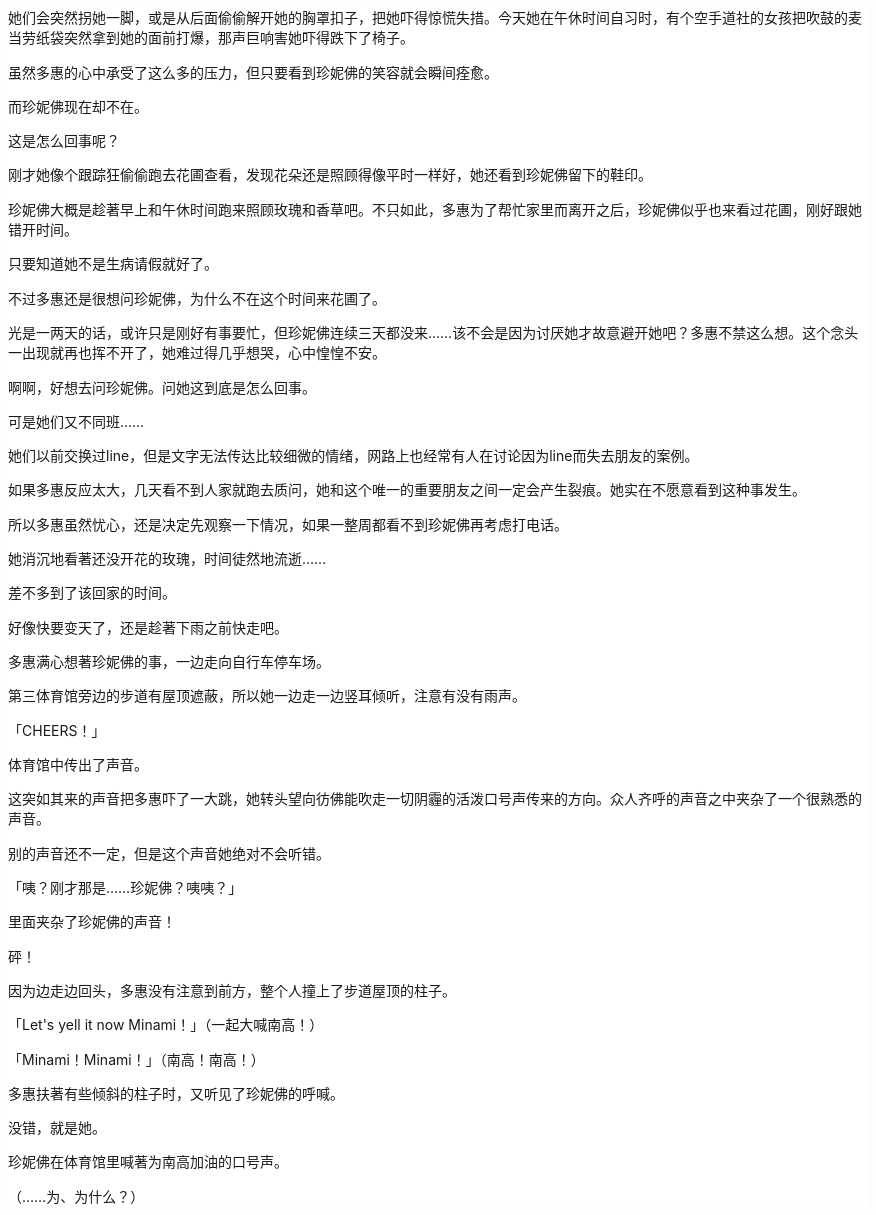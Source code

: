 她们会突然拐她一脚，或是从后面偷偷解开她的胸罩扣子，把她吓得惊慌失措。今天她在午休时间自习时，有个空手道社的女孩把吹鼓的麦当劳纸袋突然拿到她的面前打爆，那声巨响害她吓得跌下了椅子。

虽然多惠的心中承受了这么多的压力，但只要看到珍妮佛的笑容就会瞬间痊愈。

而珍妮佛现在却不在。

这是怎么回事呢？

刚才她像个跟踪狂偷偷跑去花圃查看，发现花朵还是照顾得像平时一样好，她还看到珍妮佛留下的鞋印。

珍妮佛大概是趁著早上和午休时间跑来照顾玫瑰和香草吧。不只如此，多惠为了帮忙家里而离开之后，珍妮佛似乎也来看过花圃，刚好跟她错开时间。

只要知道她不是生病请假就好了。

不过多惠还是很想问珍妮佛，为什么不在这个时间来花圃了。

光是一两天的话，或许只是刚好有事要忙，但珍妮佛连续三天都没来……该不会是因为讨厌她才故意避开她吧？多惠不禁这么想。这个念头一出现就再也挥不开了，她难过得几乎想哭，心中惶惶不安。

啊啊，好想去问珍妮佛。问她这到底是怎么回事。

可是她们又不同班……

她们以前交换过line，但是文字无法传达比较细微的情绪，网路上也经常有人在讨论因为line而失去朋友的案例。

如果多惠反应太大，几天看不到人家就跑去质问，她和这个唯一的重要朋友之间一定会产生裂痕。她实在不愿意看到这种事发生。

所以多惠虽然忧心，还是决定先观察一下情况，如果一整周都看不到珍妮佛再考虑打电话。

她消沉地看著还没开花的玫瑰，时间徒然地流逝……

差不多到了该回家的时间。

好像快要变天了，还是趁著下雨之前快走吧。

多惠满心想著珍妮佛的事，一边走向自行车停车场。

第三体育馆旁边的步道有屋顶遮蔽，所以她一边走一边竖耳倾听，注意有没有雨声。

「CHEERS！」

体育馆中传出了声音。

这突如其来的声音把多惠吓了一大跳，她转头望向彷佛能吹走一切阴霾的活泼口号声传来的方向。众人齐呼的声音之中夹杂了一个很熟悉的声音。

别的声音还不一定，但是这个声音她绝对不会听错。

「咦？刚才那是……珍妮佛？咦咦？」

里面夹杂了珍妮佛的声音！

砰！

因为边走边回头，多惠没有注意到前方，整个人撞上了步道屋顶的柱子。

「Let's yell it now Minami！」（一起大喊南高！）

「Minami！Minami！」（南高！南高！）

多惠扶著有些倾斜的柱子时，又听见了珍妮佛的呼喊。

没错，就是她。

珍妮佛在体育馆里喊著为南高加油的口号声。

（……为、为什么？）
